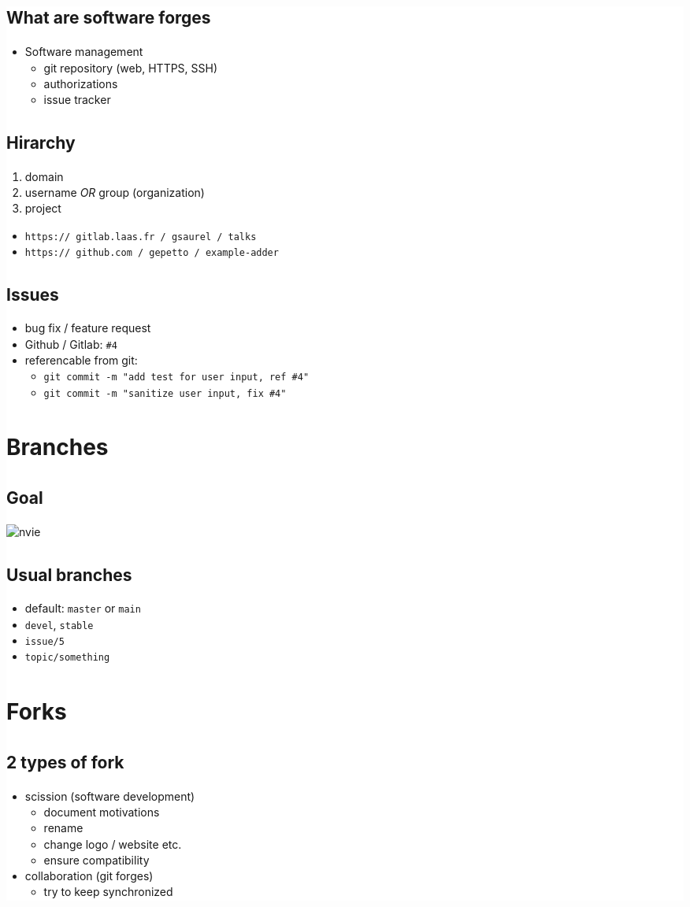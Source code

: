 ## What are software forges

- Software management
    - git repository (web, HTTPS, SSH)
    - authorizations
    - issue tracker

## Hirarchy

1. domain
2. username *OR* group (organization)
3. project


- `https:// gitlab.laas.fr / gsaurel / talks`
- `https:// github.com / gepetto / example-adder`


## Issues

- bug fix / feature request
- Github / Gitlab: `#4`
- referencable from git:
    - `git commit -m "add test for user input, ref #4"`
    - `git commit -m "sanitize user input, fix #4"`

# Branches

## Goal

![nvie](media/nvie.png)

## Usual branches

- default: `master` or `main`
- `devel`, `stable`
- `issue/5`
- `topic/something`

# Forks

## 2 types of fork

- scission (software development)
    - document motivations
    - rename
    - change logo / website etc.
    - ensure compatibility
- collaboration (git forges)
    - try to keep synchronized
